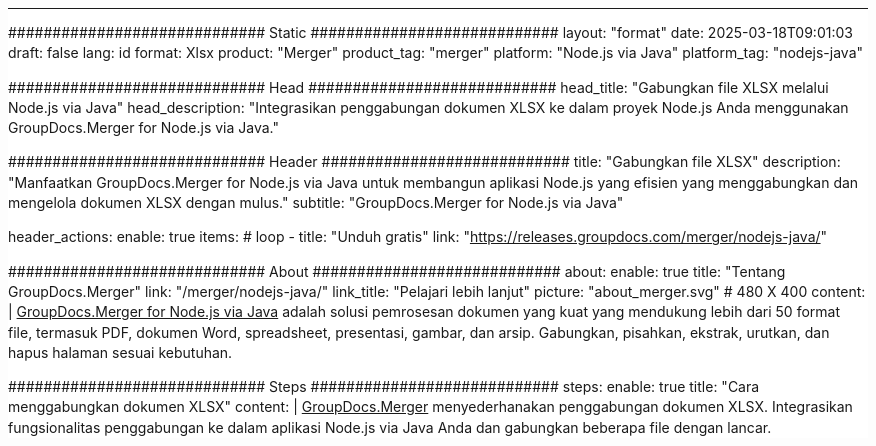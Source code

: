 
---
############################# Static ############################
layout: "format"
date:  2025-03-18T09:01:03
draft: false
lang: id
format: Xlsx
product: "Merger"
product_tag: "merger"
platform: "Node.js via Java"
platform_tag: "nodejs-java"

############################# Head ############################
head_title: "Gabungkan file XLSX melalui Node.js via Java"
head_description: "Integrasikan penggabungan dokumen XLSX ke dalam proyek Node.js Anda menggunakan GroupDocs.Merger for Node.js via Java."

############################# Header ############################
title: "Gabungkan file XLSX" 
description: "Manfaatkan GroupDocs.Merger for Node.js via Java untuk membangun aplikasi Node.js yang efisien yang menggabungkan dan mengelola dokumen XLSX dengan mulus."
subtitle: "GroupDocs.Merger for Node.js via Java" 

header_actions:
  enable: true
  items:
    #  loop
    - title: "Unduh gratis"
      link: "https://releases.groupdocs.com/merger/nodejs-java/"
      
############################# About ############################
about:
    enable: true
    title: "Tentang GroupDocs.Merger"
    link: "/merger/nodejs-java/"
    link_title: "Pelajari lebih lanjut"
    picture: "about_merger.svg" # 480 X 400
    content: |
       [GroupDocs.Merger for Node.js via Java](/merger/nodejs-java/) adalah solusi pemrosesan dokumen yang kuat yang mendukung lebih dari 50 format file, termasuk PDF, dokumen Word, spreadsheet, presentasi, gambar, dan arsip. Gabungkan, pisahkan, ekstrak, urutkan, dan hapus halaman sesuai kebutuhan.

############################# Steps ############################
steps:
    enable: true
    title: "Cara menggabungkan dokumen XLSX"
    content: |
      [GroupDocs.Merger](/merger/nodejs-java/) menyederhanakan penggabungan dokumen XLSX. Integrasikan fungsionalitas penggabungan ke dalam aplikasi Node.js via Java Anda dan gabungkan beberapa file dengan lancar.
      